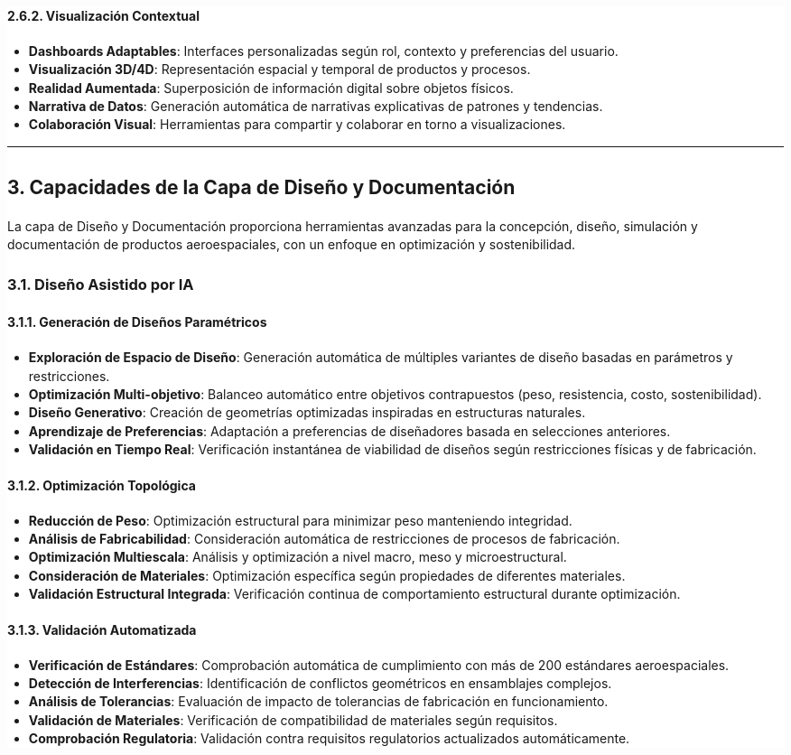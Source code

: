 #### 2.6.2. Visualización Contextual

- **Dashboards Adaptables**: Interfaces personalizadas según rol, contexto y preferencias del usuario.
- **Visualización 3D/4D**: Representación espacial y temporal de productos y procesos.
- **Realidad Aumentada**: Superposición de información digital sobre objetos físicos.
- **Narrativa de Datos**: Generación automática de narrativas explicativas de patrones y tendencias.
- **Colaboración Visual**: Herramientas para compartir y colaborar en torno a visualizaciones.


---

## 3. Capacidades de la Capa de Diseño y Documentación

La capa de Diseño y Documentación proporciona herramientas avanzadas para la concepción, diseño, simulación y documentación de productos aeroespaciales, con un enfoque en optimización y sostenibilidad.

### 3.1. Diseño Asistido por IA

#### 3.1.1. Generación de Diseños Paramétricos

- **Exploración de Espacio de Diseño**: Generación automática de múltiples variantes de diseño basadas en parámetros y restricciones.
- **Optimización Multi-objetivo**: Balanceo automático entre objetivos contrapuestos (peso, resistencia, costo, sostenibilidad).
- **Diseño Generativo**: Creación de geometrías optimizadas inspiradas en estructuras naturales.
- **Aprendizaje de Preferencias**: Adaptación a preferencias de diseñadores basada en selecciones anteriores.
- **Validación en Tiempo Real**: Verificación instantánea de viabilidad de diseños según restricciones físicas y de fabricación.


#### 3.1.2. Optimización Topológica

- **Reducción de Peso**: Optimización estructural para minimizar peso manteniendo integridad.
- **Análisis de Fabricabilidad**: Consideración automática de restricciones de procesos de fabricación.
- **Optimización Multiescala**: Análisis y optimización a nivel macro, meso y microestructural.
- **Consideración de Materiales**: Optimización específica según propiedades de diferentes materiales.
- **Validación Estructural Integrada**: Verificación continua de comportamiento estructural durante optimización.


#### 3.1.3. Validación Automatizada

- **Verificación de Estándares**: Comprobación automática de cumplimiento con más de 200 estándares aeroespaciales.
- **Detección de Interferencias**: Identificación de conflictos geométricos en ensamblajes complejos.
- **Análisis de Tolerancias**: Evaluación de impacto de tolerancias de fabricación en funcionamiento.
- **Validación de Materiales**: Verificación de compatibilidad de materiales según requisitos.
- **Comprobación Regulatoria**: Validación contra requisitos regulatorios actualizados automáticamente.
